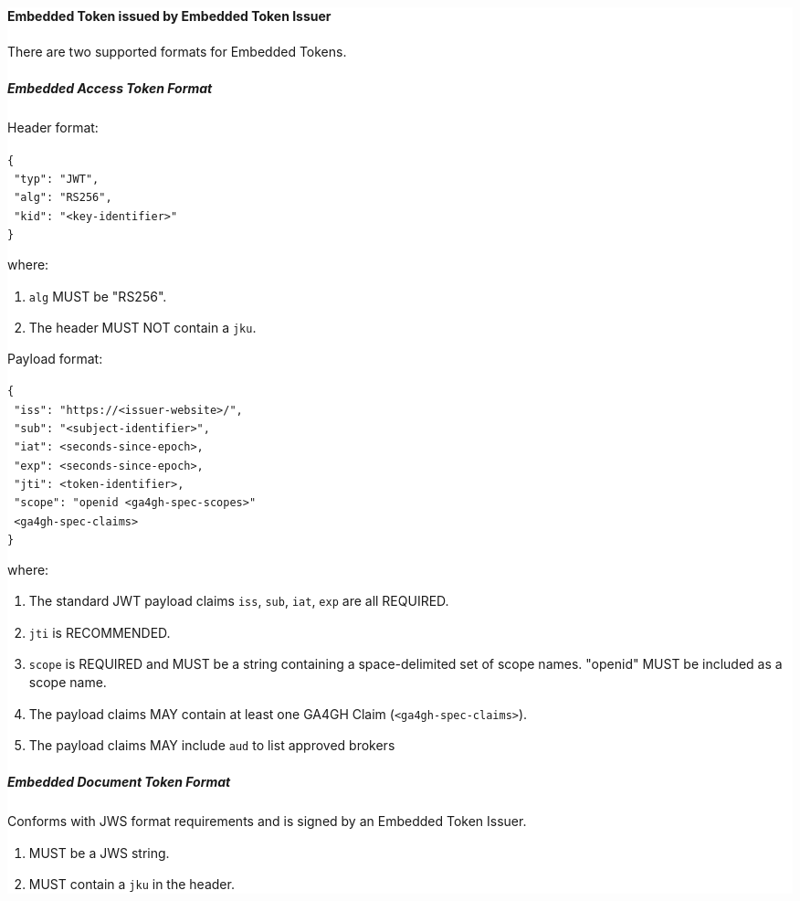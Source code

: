 #### Embedded Token issued by Embedded Token Issuer

There are two supported formats for Embedded Tokens.

##### Embedded Access Token Format

Header format:

```
{
 "typ": "JWT",
 "alg": "RS256",
 "kid": "<key-identifier>"
}
```

where:

1.  `alg` MUST be "RS256".

2.  The header MUST NOT contain a `jku`.

Payload format:

```
{
 "iss": "https://<issuer-website>/",
 "sub": "<subject-identifier>",
 "iat": <seconds-since-epoch>,
 "exp": <seconds-since-epoch>,
 "jti": <token-identifier>,
 "scope": "openid <ga4gh-spec-scopes>"
 <ga4gh-spec-claims>
}
```

where:

1.  The standard JWT payload claims `iss`, `sub`, `iat`, `exp` are
    all REQUIRED.

2.  `jti` is RECOMMENDED.

3.  `scope` is REQUIRED and MUST be a string containing a space-delimited set of
    scope names. "openid" MUST be included as a scope name.

4.  The payload claims MAY contain at least one GA4GH Claim
    (`<ga4gh-spec-claims>`).

5.  The payload claims MAY include `aud` to list approved brokers

##### Embedded Document Token Format

Conforms with JWS format requirements and is signed by an Embedded Token
Issuer.

1. MUST be a JWS string.

2. MUST contain a `jku` in the header.
